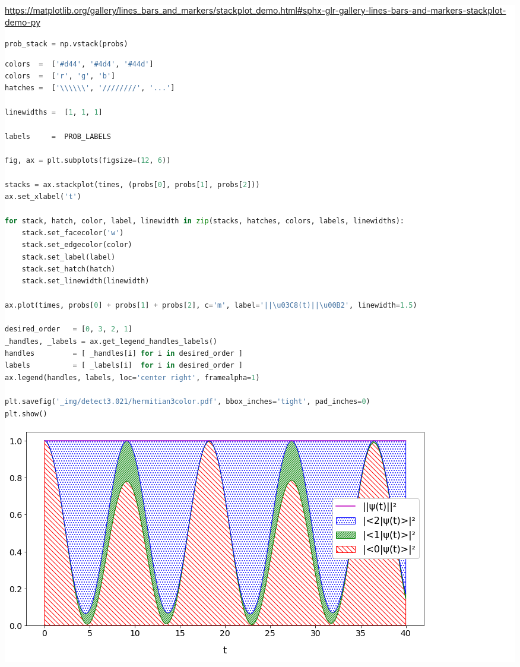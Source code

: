 ```python
```

https://matplotlib.org/gallery/lines_bars_and_markers/stackplot_demo.html#sphx-glr-gallery-lines-bars-and-markers-stackplot-demo-py


```python
prob_stack = np.vstack(probs)
```


```python
colors  =  ['#d44', '#4d4', '#44d']
colors  =  ['r', 'g', 'b']
hatches =  ['\\\\\\', '////////', '...']

linewidths =  [1, 1, 1]

labels     =  PROB_LABELS

fig, ax = plt.subplots(figsize=(12, 6))

stacks = ax.stackplot(times, (probs[0], probs[1], probs[2]))
ax.set_xlabel('t')

for stack, hatch, color, label, linewidth in zip(stacks, hatches, colors, labels, linewidths):
    stack.set_facecolor('w')
    stack.set_edgecolor(color)
    stack.set_label(label)
    stack.set_hatch(hatch)
    stack.set_linewidth(linewidth)
        
ax.plot(times, probs[0] + probs[1] + probs[2], c='m', label='||\u03C8(t)||\u00B2', linewidth=1.5)

desired_order   = [0, 3, 2, 1]
_handles, _labels = ax.get_legend_handles_labels()
handles         = [ _handles[i] for i in desired_order ]
labels          = [ _labels[i]  for i in desired_order ]
ax.legend(handles, labels, loc='center right', framealpha=1)

plt.savefig('_img/detect3.021/hermitian3color.pdf', bbox_inches='tight', pad_inches=0)
plt.show()
```


    
![png](output_20_0.png)
    